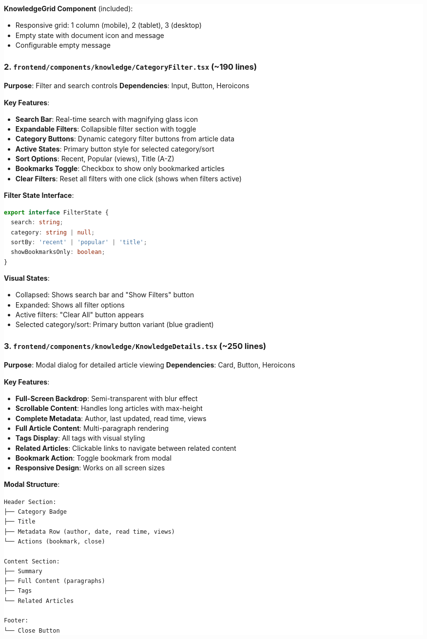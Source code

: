 **KnowledgeGrid Component** (included):
- Responsive grid: 1 column (mobile), 2 (tablet), 3 (desktop)
- Empty state with document icon and message
- Configurable empty message

### 2. `frontend/components/knowledge/CategoryFilter.tsx` (~190 lines)
**Purpose**: Filter and search controls
**Dependencies**: Input, Button, Heroicons

**Key Features**:
- **Search Bar**: Real-time search with magnifying glass icon
- **Expandable Filters**: Collapsible filter section with toggle
- **Category Buttons**: Dynamic category filter buttons from article data
- **Active States**: Primary button style for selected category/sort
- **Sort Options**: Recent, Popular (views), Title (A-Z)
- **Bookmarks Toggle**: Checkbox to show only bookmarked articles
- **Clear Filters**: Reset all filters with one click (shows when filters active)

**Filter State Interface**:
```typescript
export interface FilterState {
  search: string;
  category: string | null;
  sortBy: 'recent' | 'popular' | 'title';
  showBookmarksOnly: boolean;
}
```

**Visual States**:
- Collapsed: Shows search bar and "Show Filters" button
- Expanded: Shows all filter options
- Active filters: "Clear All" button appears
- Selected category/sort: Primary button variant (blue gradient)

### 3. `frontend/components/knowledge/KnowledgeDetails.tsx` (~250 lines)
**Purpose**: Modal dialog for detailed article viewing
**Dependencies**: Card, Button, Heroicons

**Key Features**:
- **Full-Screen Backdrop**: Semi-transparent with blur effect
- **Scrollable Content**: Handles long articles with max-height
- **Complete Metadata**: Author, last updated, read time, views
- **Full Article Content**: Multi-paragraph rendering
- **Tags Display**: All tags with visual styling
- **Related Articles**: Clickable links to navigate between related content
- **Bookmark Action**: Toggle bookmark from modal
- **Responsive Design**: Works on all screen sizes

**Modal Structure**:
```
Header Section:
├── Category Badge
├── Title
├── Metadata Row (author, date, read time, views)
└── Actions (bookmark, close)

Content Section:
├── Summary
├── Full Content (paragraphs)
├── Tags
└── Related Articles

Footer:
└── Close Button
```
